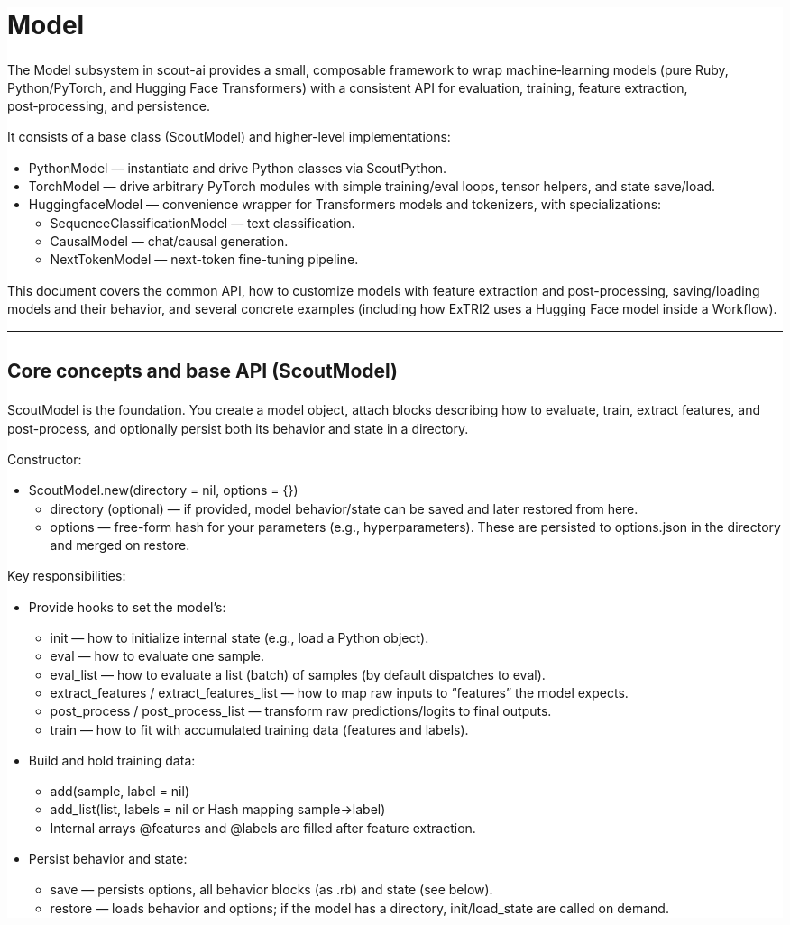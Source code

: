 # Model

The Model subsystem in scout-ai provides a small, composable framework to wrap machine‑learning models (pure Ruby, Python/PyTorch, and Hugging Face Transformers) with a consistent API for evaluation, training, feature extraction, post‑processing, and persistence.

It consists of a base class (ScoutModel) and higher-level implementations:
- PythonModel — instantiate and drive Python classes via ScoutPython.
- TorchModel — drive arbitrary PyTorch modules with simple training/eval loops, tensor helpers, and state save/load.
- HuggingfaceModel — convenience wrapper for Transformers models and tokenizers, with specializations:
  - SequenceClassificationModel — text classification.
  - CausalModel — chat/causal generation.
  - NextTokenModel — next-token fine-tuning pipeline.

This document covers the common API, how to customize models with feature extraction and post-processing, saving/loading models and their behavior, and several concrete examples (including how ExTRI2 uses a Hugging Face model inside a Workflow).

---

## Core concepts and base API (ScoutModel)

ScoutModel is the foundation. You create a model object, attach blocks describing how to evaluate, train, extract features, and post-process, and optionally persist both its behavior and state in a directory.

Constructor:
- ScoutModel.new(directory = nil, options = {})
  - directory (optional) — if provided, model behavior/state can be saved and later restored from here.
  - options — free-form hash for your parameters (e.g., hyperparameters). These are persisted to options.json in the directory and merged on restore.

Key responsibilities:
- Provide hooks to set the model’s:
  - init — how to initialize internal state (e.g., load a Python object).
  - eval — how to evaluate one sample.
  - eval_list — how to evaluate a list (batch) of samples (by default dispatches to eval).
  - extract_features / extract_features_list — how to map raw inputs to “features” the model expects.
  - post_process / post_process_list — transform raw predictions/logits to final outputs.
  - train — how to fit with accumulated training data (features and labels).

- Build and hold training data:
  - add(sample, label = nil)
  - add_list(list, labels = nil or Hash mapping sample->label)
  - Internal arrays @features and @labels are filled after feature extraction.

- Persist behavior and state:
  - save — persists options, all behavior blocks (as .rb) and state (see below).
  - restore — loads behavior and options; if the model has a directory, init/load_state are called on demand.
